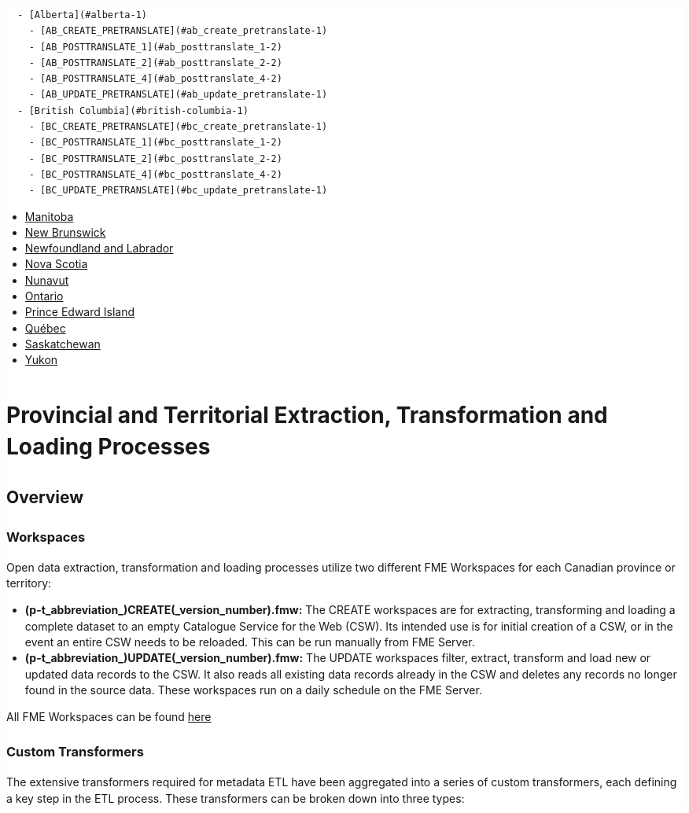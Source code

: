 	  - [Alberta](#alberta-1)
	    - [AB_CREATE_PRETRANSLATE](#ab_create_pretranslate-1)
		- [AB_POSTTRANSLATE_1](#ab_posttranslate_1-2)
		- [AB_POSTTRANSLATE_2](#ab_posttranslate_2-2)
		- [AB_POSTTRANSLATE_4](#ab_posttranslate_4-2)
		- [AB_UPDATE_PRETRANSLATE](#ab_update_pretranslate-1)
	  - [British Columbia](#british-columbia-1)
	    - [BC_CREATE_PRETRANSLATE](#bc_create_pretranslate-1)
		- [BC_POSTTRANSLATE_1](#bc_posttranslate_1-2)
		- [BC_POSTTRANSLATE_2](#bc_posttranslate_2-2)
		- [BC_POSTTRANSLATE_4](#bc_posttranslate_4-2)
		- [BC_UPDATE_PRETRANSLATE](#bc_update_pretranslate-1)	  
  - [Manitoba](#manitoba)
  - [New Brunswick](#new-brunswick)
  - [Newfoundland and Labrador](#newfoundland-and-labrador)
  - [Nova Scotia](#nova-scotia)
  - [Nunavut](#nunavut)
  - [Ontario](#ontario)
  - [Prince Edward Island](#prince-edward-island)
  - [Québec](#québec)
  - [Saskatchewan](#saskatchewan)
  - [Yukon](#yukon)
   
# Provincial and Territorial Extraction, Transformation and Loading Processes

## Overview

### Workspaces

Open data extraction, transformation and loading processes utilize two different FME Workspaces for each Canadian province or territory:

-   **(p-t_abbreviation_)__CREATE__(_version_number).fmw:** The CREATE workspaces are for extracting, transforming and loading a complete dataset to an empty Catalogue Service for the Web (CSW).  Its intended use is for initial creation of a CSW, or in the event an entire CSW needs to be reloaded.  This can be run manually from FME Server.
-  **(p-t_abbreviation_)__UPDATE__(_version_number).fmw:**  The UPDATE workspaces filter, extract, transform and load new or updated data records to the CSW.  It also reads all existing data records already in the CSW and deletes any records no longer found in the source data.  These workspaces run on a daily schedule on the FME Server.

All FME Workspaces can be found [here](https://github.com/federal-geospatial-platform/fgp-metadata-proxy/tree/master/FME_fmw_files_and_templates/FME_Workspaces)

### Custom Transformers

The extensive transformers required for metadata ETL have been aggregated into a series of custom transformers, each defining a key step in the ETL process.  These transformers can be broken down into three types:
